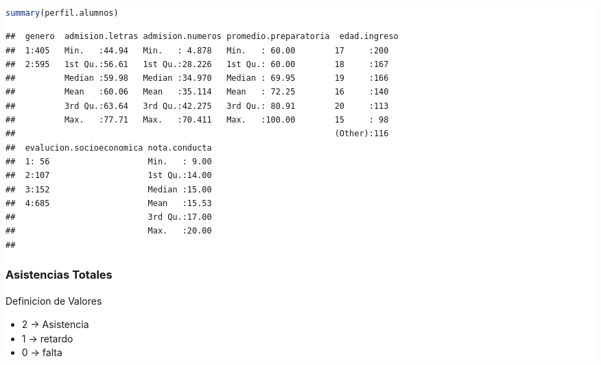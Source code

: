 ``` r
summary(perfil.alumnos)
```

    ##  genero  admision.letras admision.numeros promedio.preparatoria  edad.ingreso
    ##  1:405   Min.   :44.94   Min.   : 4.878   Min.   : 60.00        17     :200  
    ##  2:595   1st Qu.:56.61   1st Qu.:28.226   1st Qu.: 60.00        18     :167  
    ##          Median :59.98   Median :34.970   Median : 69.95        19     :166  
    ##          Mean   :60.06   Mean   :35.114   Mean   : 72.25        16     :140  
    ##          3rd Qu.:63.64   3rd Qu.:42.275   3rd Qu.: 80.91        20     :113  
    ##          Max.   :77.71   Max.   :70.411   Max.   :100.00        15     : 98  
    ##                                                                 (Other):116  
    ##  evalucion.socioeconomica nota.conducta  
    ##  1: 56                    Min.   : 9.00  
    ##  2:107                    1st Qu.:14.00  
    ##  3:152                    Median :15.00  
    ##  4:685                    Mean   :15.53  
    ##                           3rd Qu.:17.00  
    ##                           Max.   :20.00  
    ## 

### Asistencias Totales

Definicion de Valores

  - 2 -\> Asistencia
  - 1 -\> retardo
  - 0 -\> falta
